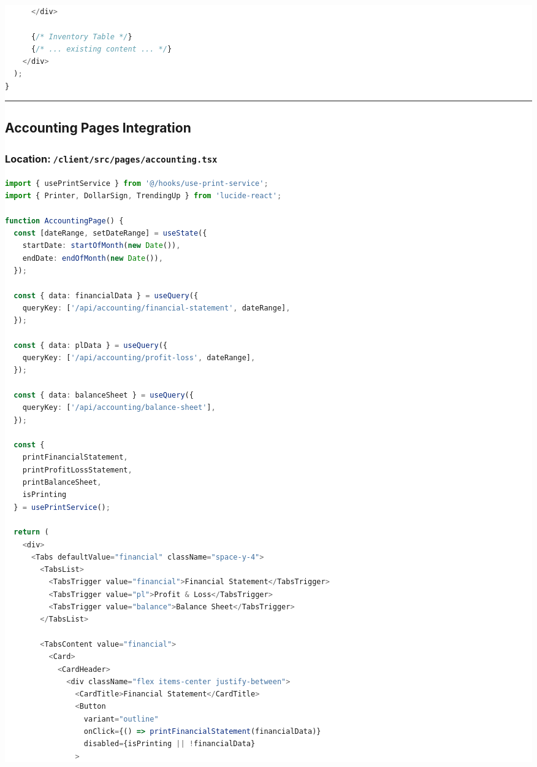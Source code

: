 ```typescript
      </div>

      {/* Inventory Table */}
      {/* ... existing content ... */}
    </div>
  );
}
```

---

## Accounting Pages Integration

### Location: `/client/src/pages/accounting.tsx`

```typescript
import { usePrintService } from '@/hooks/use-print-service';
import { Printer, DollarSign, TrendingUp } from 'lucide-react';

function AccountingPage() {
  const [dateRange, setDateRange] = useState({
    startDate: startOfMonth(new Date()),
    endDate: endOfMonth(new Date()),
  });

  const { data: financialData } = useQuery({
    queryKey: ['/api/accounting/financial-statement', dateRange],
  });

  const { data: plData } = useQuery({
    queryKey: ['/api/accounting/profit-loss', dateRange],
  });

  const { data: balanceSheet } = useQuery({
    queryKey: ['/api/accounting/balance-sheet'],
  });

  const {
    printFinancialStatement,
    printProfitLossStatement,
    printBalanceSheet,
    isPrinting
  } = usePrintService();

  return (
    <div>
      <Tabs defaultValue="financial" className="space-y-4">
        <TabsList>
          <TabsTrigger value="financial">Financial Statement</TabsTrigger>
          <TabsTrigger value="pl">Profit & Loss</TabsTrigger>
          <TabsTrigger value="balance">Balance Sheet</TabsTrigger>
        </TabsList>

        <TabsContent value="financial">
          <Card>
            <CardHeader>
              <div className="flex items-center justify-between">
                <CardTitle>Financial Statement</CardTitle>
                <Button
                  variant="outline"
                  onClick={() => printFinancialStatement(financialData)}
                  disabled={isPrinting || !financialData}
                >
```